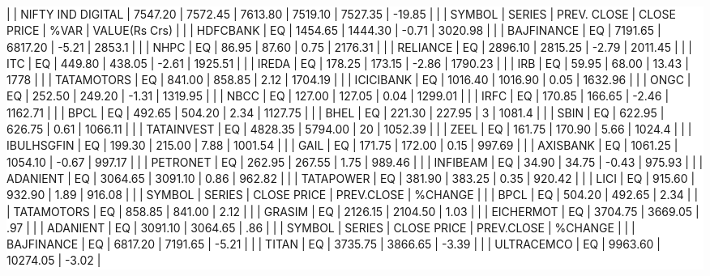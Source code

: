 |  | NIFTY IND DIGITAL | 7547.20 | 7572.45 | 7613.80 | 7519.10 | 7527.35 | -19.85 |
|  | SYMBOL | SERIES | PREV. CLOSE | CLOSE PRICE | %VAR | VALUE(Rs Crs) |
|  | HDFCBANK | EQ | 1454.65 | 1444.30 | -0.71 | 3020.98 |
|  | BAJFINANCE | EQ | 7191.65 | 6817.20 | -5.21 | 2853.1 |
|  | NHPC | EQ | 86.95 | 87.60 | 0.75 | 2176.31 |
|  | RELIANCE | EQ | 2896.10 | 2815.25 | -2.79 | 2011.45 |
|  | ITC | EQ | 449.80 | 438.05 | -2.61 | 1925.51 |
|  | IREDA | EQ | 178.25 | 173.15 | -2.86 | 1790.23 |
|  | IRB | EQ | 59.95 | 68.00 | 13.43 | 1778 |
|  | TATAMOTORS | EQ | 841.00 | 858.85 | 2.12 | 1704.19 |
|  | ICICIBANK | EQ | 1016.40 | 1016.90 | 0.05 | 1632.96 |
|  | ONGC | EQ | 252.50 | 249.20 | -1.31 | 1319.95 |
|  | NBCC | EQ | 127.00 | 127.05 | 0.04 | 1299.01 |
|  | IRFC | EQ | 170.85 | 166.65 | -2.46 | 1162.71 |
|  | BPCL | EQ | 492.65 | 504.20 | 2.34 | 1127.75 |
|  | BHEL | EQ | 221.30 | 227.95 | 3 | 1081.4 |
|  | SBIN | EQ | 622.95 | 626.75 | 0.61 | 1066.11 |
|  | TATAINVEST | EQ | 4828.35 | 5794.00 | 20 | 1052.39 |
|  | ZEEL | EQ | 161.75 | 170.90 | 5.66 | 1024.4 |
|  | IBULHSGFIN | EQ | 199.30 | 215.00 | 7.88 | 1001.54 |
|  | GAIL | EQ | 171.75 | 172.00 | 0.15 | 997.69 |
|  | AXISBANK | EQ | 1061.25 | 1054.10 | -0.67 | 997.17 |
|  | PETRONET | EQ | 262.95 | 267.55 | 1.75 | 989.46 |
|  | INFIBEAM | EQ | 34.90 | 34.75 | -0.43 | 975.93 |
|  | ADANIENT | EQ | 3064.65 | 3091.10 | 0.86 | 962.82 |
|  | TATAPOWER | EQ | 381.90 | 383.25 | 0.35 | 920.42 |
|  | LICI | EQ | 915.60 | 932.90 | 1.89 | 916.08 |
|  | SYMBOL | SERIES | CLOSE PRICE | PREV.CLOSE | %CHANGE |
|  | BPCL | EQ | 504.20 | 492.65 | 2.34 |
|  | TATAMOTORS | EQ | 858.85 | 841.00 | 2.12 |
|  | GRASIM | EQ | 2126.15 | 2104.50 | 1.03 |
|  | EICHERMOT | EQ | 3704.75 | 3669.05 | .97 |
|  | ADANIENT | EQ | 3091.10 | 3064.65 | .86 |
|  | SYMBOL | SERIES | CLOSE PRICE | PREV.CLOSE | %CHANGE |
|  | BAJFINANCE | EQ | 6817.20 | 7191.65 | -5.21 |
|  | TITAN | EQ | 3735.75 | 3866.65 | -3.39 |
|  | ULTRACEMCO | EQ | 9963.60 | 10274.05 | -3.02 |